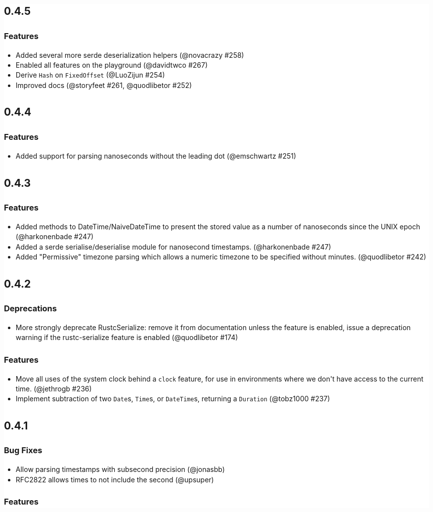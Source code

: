 ## 0.4.5

### Features

* Added several more serde deserialization helpers (@novacrazy #258)
* Enabled all features on the playground (@davidtwco #267)
* Derive `Hash` on `FixedOffset` (@LuoZijun #254)
* Improved docs (@storyfeet #261, @quodlibetor #252)

## 0.4.4

### Features

* Added support for parsing nanoseconds without the leading dot (@emschwartz #251)

## 0.4.3

### Features

* Added methods to DateTime/NaiveDateTime to present the stored value as a number
  of nanoseconds since the UNIX epoch (@harkonenbade #247)
* Added a serde serialise/deserialise module for nanosecond timestamps. (@harkonenbade #247)
* Added "Permissive" timezone parsing which allows a numeric timezone to
  be specified without minutes. (@quodlibetor #242)

## 0.4.2

### Deprecations

* More strongly deprecate RustcSerialize: remove it from documentation unless
  the feature is enabled, issue a deprecation warning if the rustc-serialize
  feature is enabled (@quodlibetor #174)

### Features

* Move all uses of the system clock behind a `clock` feature, for use in
  environments where we don't have access to the current time. (@jethrogb #236)
* Implement subtraction of two `Date`s, `Time`s, or `DateTime`s, returning a
  `Duration` (@tobz1000 #237)

## 0.4.1

### Bug Fixes

* Allow parsing timestamps with subsecond precision (@jonasbb)
* RFC2822 allows times to not include the second (@upsuper)

### Features
